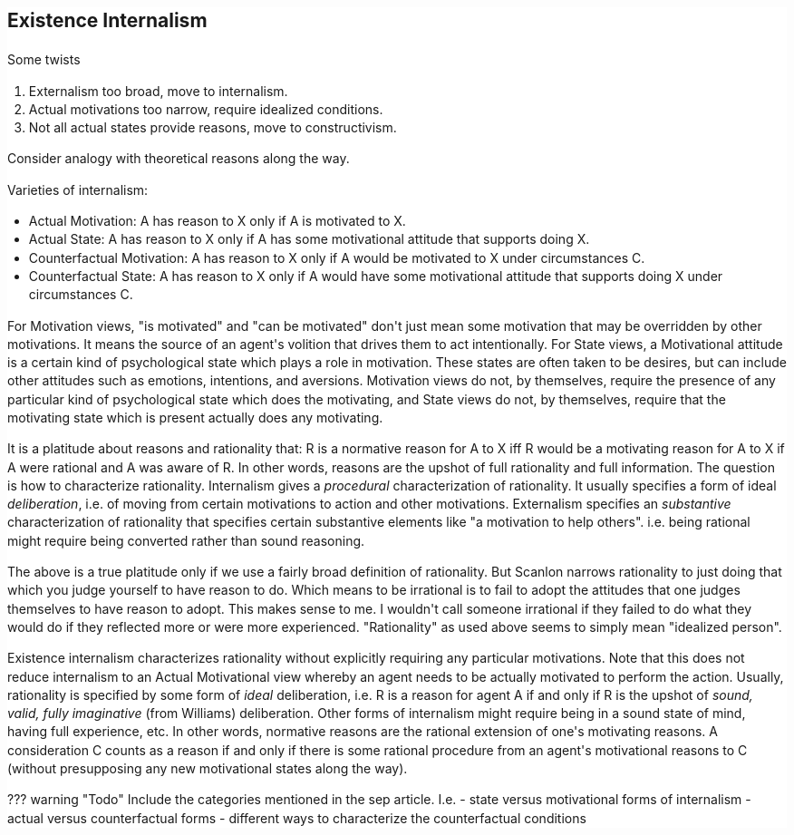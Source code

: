 ## Existence Internalism

Some twists
1. Externalism too broad, move to internalism.
2. Actual motivations too narrow, require idealized conditions.
3. Not all actual states provide reasons, move to constructivism.

Consider analogy with theoretical reasons along the way.

Varieties of internalism:
- Actual Motivation: A has reason to X only if A is motivated to X.
- Actual State: A has reason to X only if A has some motivational attitude that supports doing X.
- Counterfactual Motivation: A has reason to X only if A would be motivated to X under circumstances C.
- Counterfactual State: A has reason to X only if A would have some motivational attitude that supports doing X under circumstances C.

For Motivation views, "is motivated" and "can be motivated" don't just mean some motivation that may be overridden by other motivations. It means the source of an agent's volition that drives them to act intentionally. For State views, a Motivational attitude is a certain kind of psychological state which plays a role in motivation. These states are often taken to be desires, but can include other attitudes such as emotions, intentions, and aversions. Motivation views do not, by themselves, require the presence of any particular kind of psychological state which does the motivating, and State views do not, by themselves, require that the motivating state which is present actually does any motivating.

It is a platitude about reasons and rationality that: R is a normative reason for A to X iff R would be a motivating reason for A to X if A were rational and A was aware of R. In other words, reasons are the upshot of full rationality and full information. The question is how to characterize rationality. Internalism gives a *procedural* characterization of rationality. It usually specifies a form of ideal *deliberation*, i.e. of moving from certain motivations to action and other motivations. Externalism specifies an *substantive* characterization of rationality that specifies certain substantive elements like "a motivation to help others". i.e. being rational might require being converted rather than sound reasoning.

The above is a true platitude only if we use a fairly broad definition of rationality. But Scanlon narrows rationality to just doing that which you judge yourself to have reason to do. Which means to be irrational is to fail to adopt the attitudes that one judges themselves to have reason to adopt. This makes sense to me. I wouldn't call someone irrational if they failed to do what they would do if they reflected more or were more experienced. "Rationality" as used above seems to simply mean "idealized person".

Existence internalism characterizes rationality without explicitly requiring any particular motivations. Note that this does not reduce internalism to an Actual Motivational view whereby an agent needs to be actually motivated to perform the action. Usually, rationality is specified by some form of *ideal* deliberation, i.e. R is a reason for agent A if and only if R is the upshot of *sound, valid, fully imaginative* (from Williams) deliberation. Other forms of internalism might require being in a sound state of mind, having full experience, etc. In other words, normative reasons are the rational extension of one's motivating reasons. A consideration C counts as a reason if and only if there is some rational procedure from an agent's motivational reasons to C (without presupposing any new motivational states along the way). 

??? warning "Todo"
	Include the categories mentioned in the sep article. I.e.
		- state versus motivational forms of internalism
		- actual versus counterfactual forms
		- different ways to characterize the counterfactual conditions
